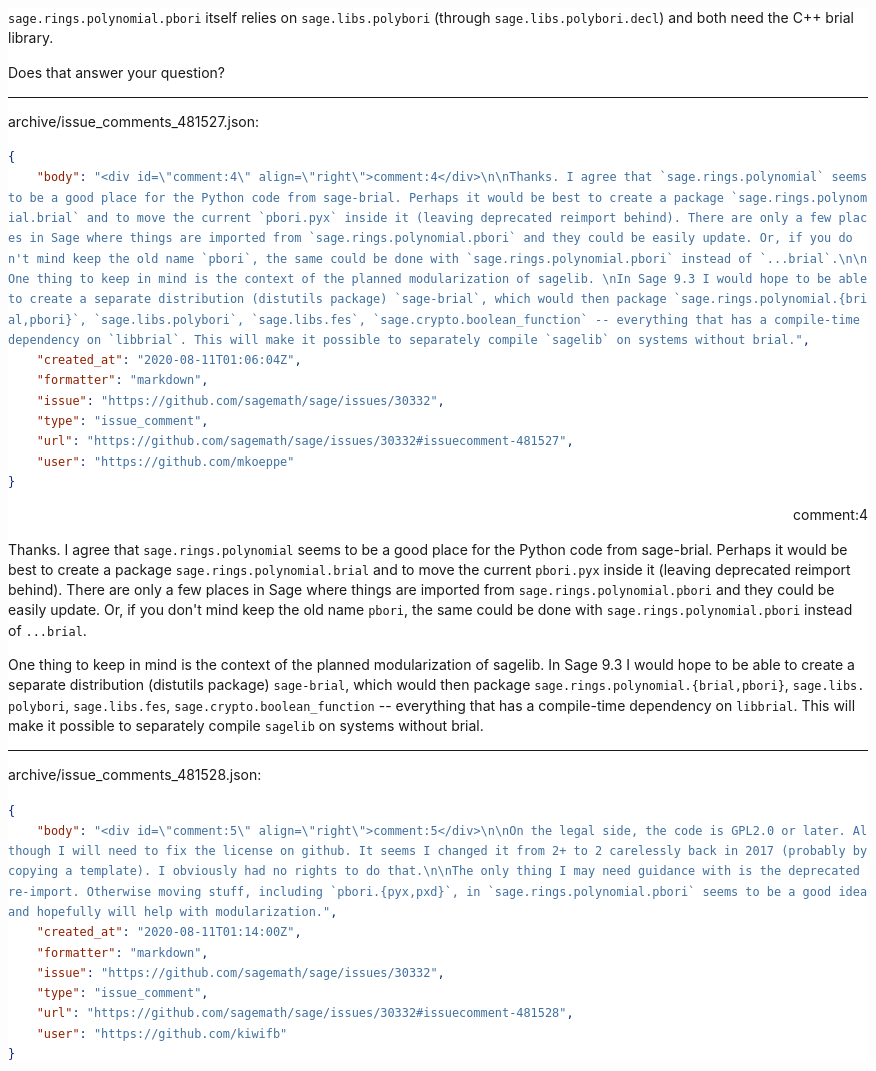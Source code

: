 `sage.rings.polynomial.pbori` itself relies on `sage.libs.polybori` (through `sage.libs.polybori.decl`) and both need the C++ brial library.

Does that answer your question?



---

archive/issue_comments_481527.json:
```json
{
    "body": "<div id=\"comment:4\" align=\"right\">comment:4</div>\n\nThanks. I agree that `sage.rings.polynomial` seems to be a good place for the Python code from sage-brial. Perhaps it would be best to create a package `sage.rings.polynomial.brial` and to move the current `pbori.pyx` inside it (leaving deprecated reimport behind). There are only a few places in Sage where things are imported from `sage.rings.polynomial.pbori` and they could be easily update. Or, if you don't mind keep the old name `pbori`, the same could be done with `sage.rings.polynomial.pbori` instead of `...brial`.\n\nOne thing to keep in mind is the context of the planned modularization of sagelib. \nIn Sage 9.3 I would hope to be able to create a separate distribution (distutils package) `sage-brial`, which would then package `sage.rings.polynomial.{brial,pbori}`, `sage.libs.polybori`, `sage.libs.fes`, `sage.crypto.boolean_function` -- everything that has a compile-time dependency on `libbrial`. This will make it possible to separately compile `sagelib` on systems without brial.",
    "created_at": "2020-08-11T01:06:04Z",
    "formatter": "markdown",
    "issue": "https://github.com/sagemath/sage/issues/30332",
    "type": "issue_comment",
    "url": "https://github.com/sagemath/sage/issues/30332#issuecomment-481527",
    "user": "https://github.com/mkoeppe"
}
```

<div id="comment:4" align="right">comment:4</div>

Thanks. I agree that `sage.rings.polynomial` seems to be a good place for the Python code from sage-brial. Perhaps it would be best to create a package `sage.rings.polynomial.brial` and to move the current `pbori.pyx` inside it (leaving deprecated reimport behind). There are only a few places in Sage where things are imported from `sage.rings.polynomial.pbori` and they could be easily update. Or, if you don't mind keep the old name `pbori`, the same could be done with `sage.rings.polynomial.pbori` instead of `...brial`.

One thing to keep in mind is the context of the planned modularization of sagelib. 
In Sage 9.3 I would hope to be able to create a separate distribution (distutils package) `sage-brial`, which would then package `sage.rings.polynomial.{brial,pbori}`, `sage.libs.polybori`, `sage.libs.fes`, `sage.crypto.boolean_function` -- everything that has a compile-time dependency on `libbrial`. This will make it possible to separately compile `sagelib` on systems without brial.



---

archive/issue_comments_481528.json:
```json
{
    "body": "<div id=\"comment:5\" align=\"right\">comment:5</div>\n\nOn the legal side, the code is GPL2.0 or later. Although I will need to fix the license on github. It seems I changed it from 2+ to 2 carelessly back in 2017 (probably by copying a template). I obviously had no rights to do that.\n\nThe only thing I may need guidance with is the deprecated re-import. Otherwise moving stuff, including `pbori.{pyx,pxd}`, in `sage.rings.polynomial.pbori` seems to be a good idea and hopefully will help with modularization.",
    "created_at": "2020-08-11T01:14:00Z",
    "formatter": "markdown",
    "issue": "https://github.com/sagemath/sage/issues/30332",
    "type": "issue_comment",
    "url": "https://github.com/sagemath/sage/issues/30332#issuecomment-481528",
    "user": "https://github.com/kiwifb"
}
```
